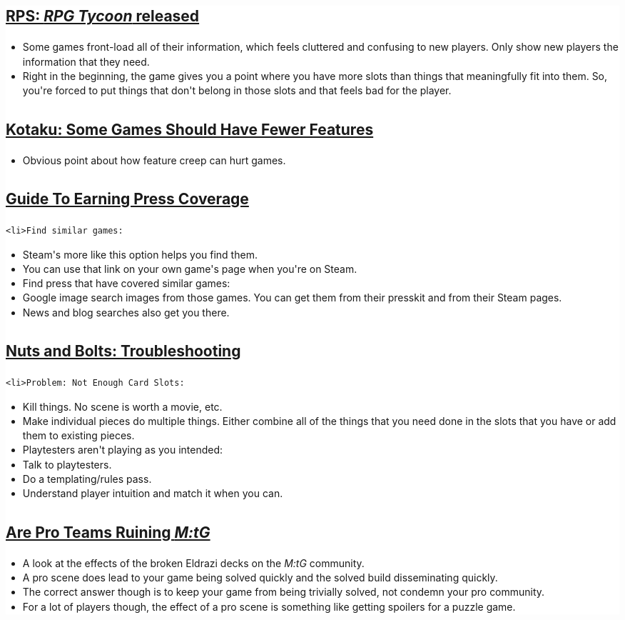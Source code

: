 

## [RPS: *RPG Tycoon* released](https://www.rockpapershotgun.com/2016/02/12/rpg-tycoon-released/)
- Some games front-load all of their information, which feels cluttered and confusing to new players. Only show new players the information that they need.
- Right in the beginning, the game gives you a point where you have more slots than things that meaningfully fit into them. So, you're forced to put things that don't belong in those slots and that feels bad for the player.
  


## [Kotaku: Some Games Should Have Fewer Features](http://kotaku.com/some-games-should-have-fewer-features-1715621736)
- Obvious point about how feature creep can hurt games.
  


## [Guide To Earning Press Coverage](http://indiewolverine.com/2016/02/11/step-by-step-guide-to-earning-press-coverage-for-your-game/)


  
    <li>Find similar games:
- Steam's more like this option helps you find them.
- You can use that link on your own game's page when you're on Steam.
    </li>
    <li>Find press that have covered similar games:
- Google image search images from those games. You can get them from their presskit and from their Steam pages.
- News and blog searches also get you there.
    </li>
  


## [Nuts and Bolts: Troubleshooting](http://magic.wizards.com/en/articles/archive/making-magic/nuts-bolts-troubleshooting-2016-02-15)


  
    <li>Problem: Not Enough Card Slots:
- Kill things. No scene is worth a movie, etc.
- Make individual pieces do multiple things. Either combine all of the things that you need done in the slots that you have or add them to existing pieces.
    </li>
    <li>Playtesters aren't playing as you intended:
- Talk to playtesters.
- Do a templating/rules pass.
- Understand player intuition and match it when you can.
    </li>
  


## [Are Pro Teams Ruining *M:tG*](http://www.gatheringmagic.com/stevehorton-021816-are-pro-teams-ruining-magic/)
- A look at the effects of the broken Eldrazi decks on the *M:tG* community.
- A pro scene does lead to your game being solved quickly and the solved build disseminating quickly.
- The correct answer though is to keep your game from being trivially solved, not condemn your pro community.
- For a lot of players though, the effect of a pro scene is something like getting spoilers for a puzzle game.
  